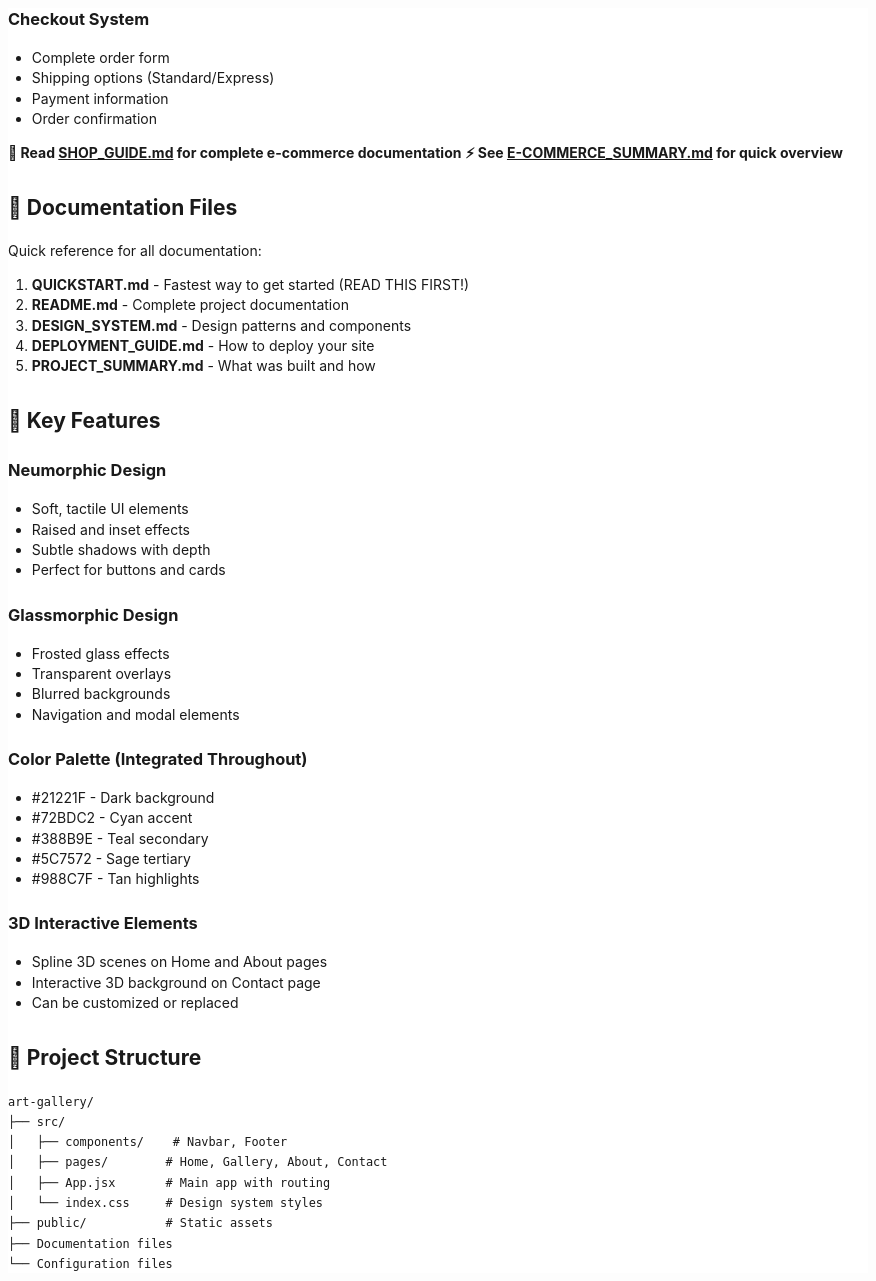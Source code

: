 ### Checkout System
- Complete order form
- Shipping options (Standard/Express)
- Payment information
- Order confirmation

**📘 Read [SHOP_GUIDE.md](art-gallery/SHOP_GUIDE.md) for complete e-commerce documentation**
**⚡ See [E-COMMERCE_SUMMARY.md](E-COMMERCE_SUMMARY.md) for quick overview**

## 📖 Documentation Files

Quick reference for all documentation:

1. **QUICKSTART.md** - Fastest way to get started (READ THIS FIRST!)
2. **README.md** - Complete project documentation
3. **DESIGN_SYSTEM.md** - Design patterns and components
4. **DEPLOYMENT_GUIDE.md** - How to deploy your site
5. **PROJECT_SUMMARY.md** - What was built and how

## 🎨 Key Features

### Neumorphic Design
- Soft, tactile UI elements
- Raised and inset effects
- Subtle shadows with depth
- Perfect for buttons and cards

### Glassmorphic Design
- Frosted glass effects
- Transparent overlays
- Blurred backgrounds
- Navigation and modal elements

### Color Palette (Integrated Throughout)
- #21221F - Dark background
- #72BDC2 - Cyan accent
- #388B9E - Teal secondary
- #5C7572 - Sage tertiary
- #988C7F - Tan highlights

### 3D Interactive Elements
- Spline 3D scenes on Home and About pages
- Interactive 3D background on Contact page
- Can be customized or replaced

## 📁 Project Structure

```
art-gallery/
├── src/
│   ├── components/    # Navbar, Footer
│   ├── pages/        # Home, Gallery, About, Contact
│   ├── App.jsx       # Main app with routing
│   └── index.css     # Design system styles
├── public/           # Static assets
├── Documentation files
└── Configuration files
```

